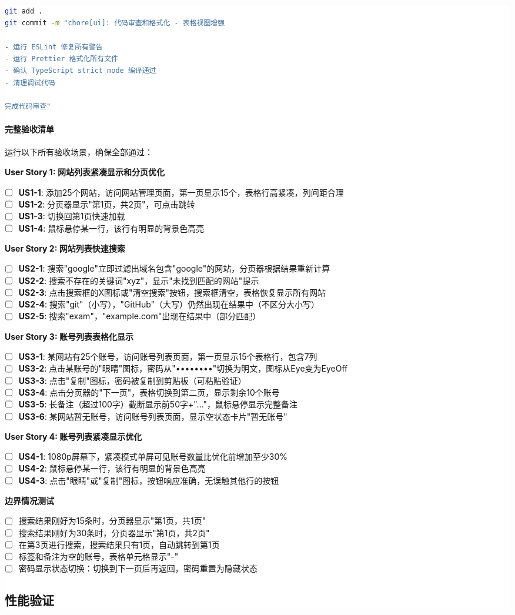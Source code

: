 ```bash
git add .
git commit -m "chore[ui]: 代码审查和格式化 - 表格视图增强

- 运行 ESLint 修复所有警告
- 运行 Prettier 格式化所有文件
- 确认 TypeScript strict mode 编译通过
- 清理调试代码

完成代码审查"
```

#### 完整验收清单

运行以下所有验收场景，确保全部通过：

**User Story 1: 网站列表紧凑显示和分页优化**

- [ ] **US1-1**: 添加25个网站，访问网站管理页面，第一页显示15个，表格行高紧凑，列间距合理
- [ ] **US1-2**: 分页器显示"第1页，共2页"，可点击跳转
- [ ] **US1-3**: 切换回第1页快速加载
- [ ] **US1-4**: 鼠标悬停某一行，该行有明显的背景色高亮

**User Story 2: 网站列表快速搜索**

- [ ] **US2-1**: 搜索"google"立即过滤出域名包含"google"的网站，分页器根据结果重新计算
- [ ] **US2-2**: 搜索不存在的关键词"xyz"，显示"未找到匹配的网站"提示
- [ ] **US2-3**: 点击搜索框的X图标或"清空搜索"按钮，搜索框清空，表格恢复显示所有网站
- [ ] **US2-4**: 搜索"git"（小写），"GitHub"（大写）仍然出现在结果中（不区分大小写）
- [ ] **US2-5**: 搜索"exam"，"example.com"出现在结果中（部分匹配）

**User Story 3: 账号列表表格化显示**

- [ ] **US3-1**: 某网站有25个账号，访问账号列表页面，第一页显示15个表格行，包含7列
- [ ] **US3-2**: 点击某账号的"眼睛"图标，密码从"••••••••"切换为明文，图标从Eye变为EyeOff
- [ ] **US3-3**: 点击"复制"图标，密码被复制到剪贴板（可粘贴验证）
- [ ] **US3-4**: 点击分页器的"下一页"，表格切换到第二页，显示剩余10个账号
- [ ] **US3-5**: 长备注（超过100字）截断显示前50字+"..."，鼠标悬停显示完整备注
- [ ] **US3-6**: 某网站暂无账号，访问账号列表页面，显示空状态卡片"暂无账号"

**User Story 4: 账号列表紧凑显示优化**

- [ ] **US4-1**: 1080p屏幕下，紧凑模式单屏可见账号数量比优化前增加至少30%
- [ ] **US4-2**: 鼠标悬停某一行，该行有明显的背景色高亮
- [ ] **US4-3**: 点击"眼睛"或"复制"图标，按钮响应准确，无误触其他行的按钮

**边界情况测试**

- [ ] 搜索结果刚好为15条时，分页器显示"第1页，共1页"
- [ ] 搜索结果刚好为30条时，分页器显示"第1页，共2页"
- [ ] 在第3页进行搜索，搜索结果只有1页，自动跳转到第1页
- [ ] 标签和备注为空的账号，表格单元格显示"-"
- [ ] 密码显示状态切换：切换到下一页后再返回，密码重置为隐藏状态

## 性能验证
